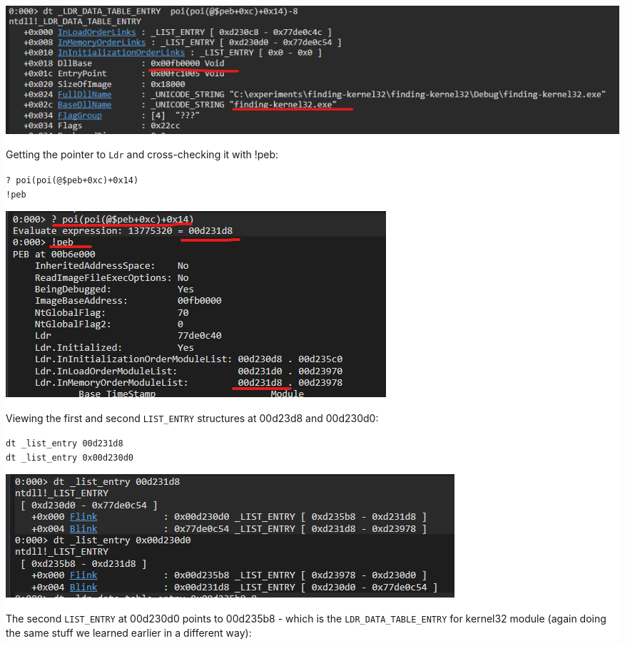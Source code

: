 ![](../../.gitbook/assets/image%20%28168%29.png)

Getting the pointer to `Ldr` and cross-checking it with !peb:

```text
? poi(poi(@$peb+0xc)+0x14)
!peb
```

![](../../.gitbook/assets/image%20%28261%29.png)

Viewing the first and second `LIST_ENTRY` structures at 00d23d8 and 00d230d0:

```text
dt _list_entry 00d231d8
dt _list_entry 0x00d230d0
```

![](../../.gitbook/assets/image%20%28268%29.png)

The second `LIST_ENTRY` at 00d230d0 points to 00d235b8 - which is the `LDR_DATA_TABLE_ENTRY` for kernel32 module \(again doing the same stuff we learned earlier in a different way\):
